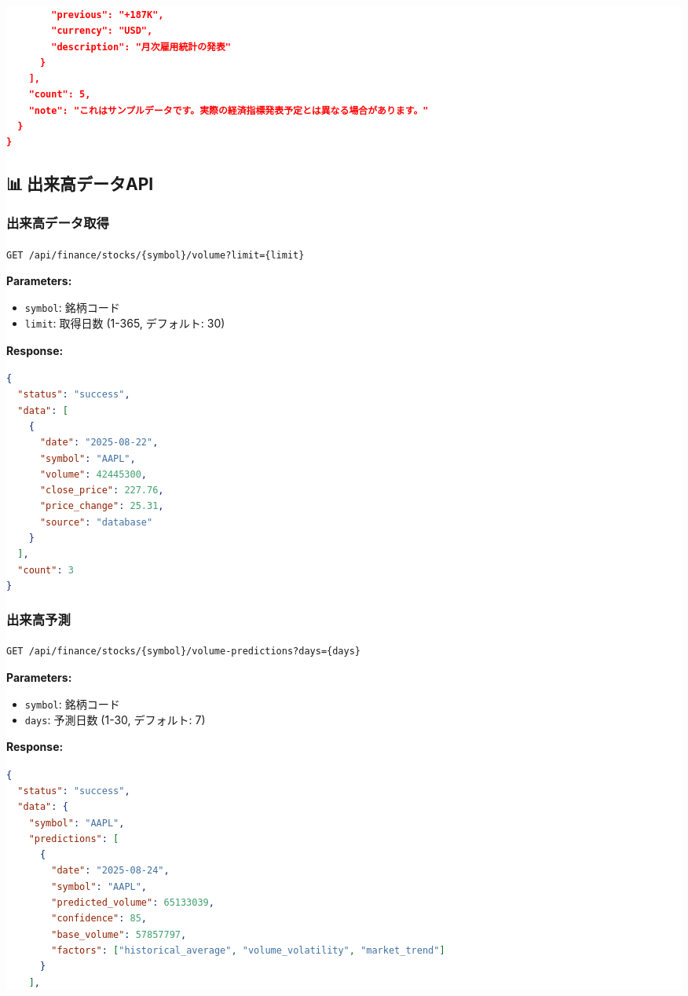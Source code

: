 ```json
        "previous": "+187K",
        "currency": "USD",
        "description": "月次雇用統計の発表"
      }
    ],
    "count": 5,
    "note": "これはサンプルデータです。実際の経済指標発表予定とは異なる場合があります。"
  }
}
```

## 📊 出来高データAPI

### 出来高データ取得
```http
GET /api/finance/stocks/{symbol}/volume?limit={limit}
```

**Parameters:**
- `symbol`: 銘柄コード
- `limit`: 取得日数 (1-365, デフォルト: 30)

**Response:**
```json
{
  "status": "success",
  "data": [
    {
      "date": "2025-08-22",
      "symbol": "AAPL",
      "volume": 42445300,
      "close_price": 227.76,
      "price_change": 25.31,
      "source": "database"
    }
  ],
  "count": 3
}
```

### 出来高予測
```http
GET /api/finance/stocks/{symbol}/volume-predictions?days={days}
```

**Parameters:**
- `symbol`: 銘柄コード
- `days`: 予測日数 (1-30, デフォルト: 7)

**Response:**
```json
{
  "status": "success",
  "data": {
    "symbol": "AAPL",
    "predictions": [
      {
        "date": "2025-08-24",
        "symbol": "AAPL",
        "predicted_volume": 65133039,
        "confidence": 85,
        "base_volume": 57857797,
        "factors": ["historical_average", "volume_volatility", "market_trend"]
      }
    ],
```